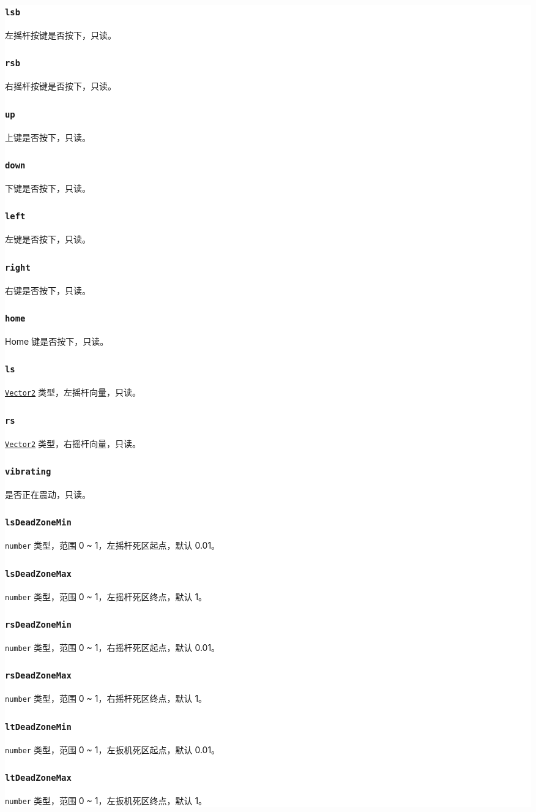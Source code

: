 ### `lsb`
左摇杆按键是否按下，只读。

### `rsb`
右摇杆按键是否按下，只读。

### `up`
上键是否按下，只读。

### `down`
下键是否按下，只读。

### `left`
左键是否按下，只读。

### `right`
右键是否按下，只读。

### `home`
Home 键是否按下，只读。

### `ls`
[`Vector2`](/@/utils/vector#类-vector2) 类型，左摇杆向量，只读。

### `rs`
[`Vector2`](/@/utils/vector#类-vector2) 类型，右摇杆向量，只读。

### `vibrating`
是否正在震动，只读。

### `lsDeadZoneMin`
`number` 类型，范围 0 ~ 1，左摇杆死区起点，默认 0.01。

### `lsDeadZoneMax`
`number` 类型，范围 0 ~ 1，左摇杆死区终点，默认 1。

### `rsDeadZoneMin`
`number` 类型，范围 0 ~ 1，右摇杆死区起点，默认 0.01。

### `rsDeadZoneMax`
`number` 类型，范围 0 ~ 1，右摇杆死区终点，默认 1。

### `ltDeadZoneMin`
`number` 类型，范围 0 ~ 1，左扳机死区起点，默认 0.01。

### `ltDeadZoneMax`
`number` 类型，范围 0 ~ 1，左扳机死区终点，默认 1。

